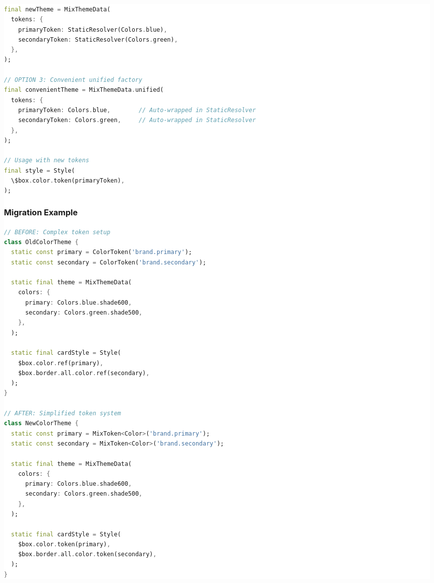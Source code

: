 ```dart
final newTheme = MixThemeData(
  tokens: {
    primaryToken: StaticResolver(Colors.blue),
    secondaryToken: StaticResolver(Colors.green),
  },
);

// OPTION 3: Convenient unified factory
final convenientTheme = MixThemeData.unified(
  tokens: {
    primaryToken: Colors.blue,        // Auto-wrapped in StaticResolver
    secondaryToken: Colors.green,     // Auto-wrapped in StaticResolver
  },
);

// Usage with new tokens
final style = Style(
  \$box.color.token(primaryToken),
);
```

### Migration Example
```dart
// BEFORE: Complex token setup
class OldColorTheme {
  static const primary = ColorToken('brand.primary');
  static const secondary = ColorToken('brand.secondary');
  
  static final theme = MixThemeData(
    colors: {
      primary: Colors.blue.shade600,
      secondary: Colors.green.shade500,
    },
  );
  
  static final cardStyle = Style(
    $box.color.ref(primary),
    $box.border.all.color.ref(secondary),
  );
}

// AFTER: Simplified token system
class NewColorTheme {
  static const primary = MixToken<Color>('brand.primary');
  static const secondary = MixToken<Color>('brand.secondary');
  
  static final theme = MixThemeData(
    colors: {
      primary: Colors.blue.shade600,
      secondary: Colors.green.shade500,
    },
  );
  
  static final cardStyle = Style(
    $box.color.token(primary),
    $box.border.all.color.token(secondary),
  );
}
```
